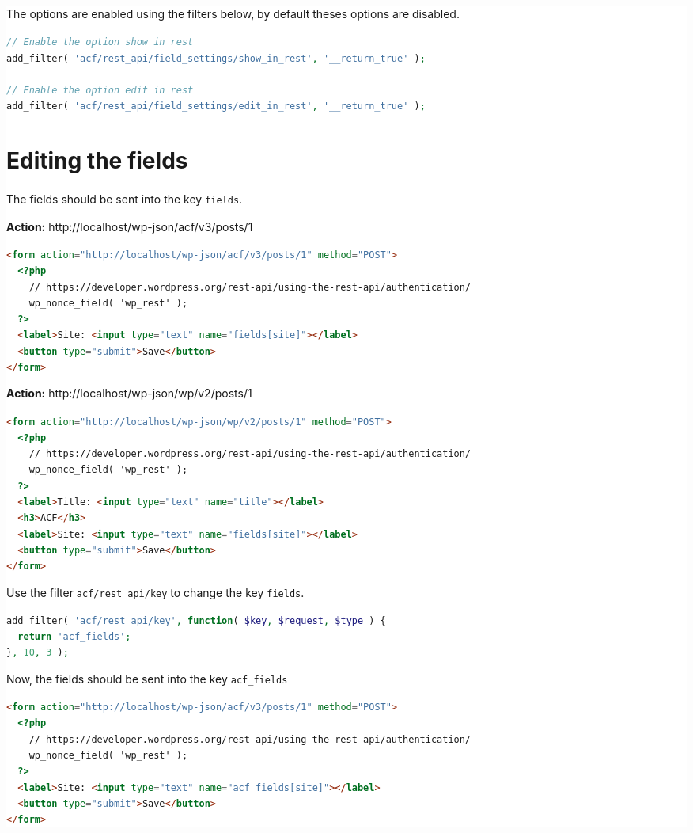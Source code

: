 The options are enabled using the filters below, by default theses options are disabled.

```PHP
// Enable the option show in rest
add_filter( 'acf/rest_api/field_settings/show_in_rest', '__return_true' );

// Enable the option edit in rest
add_filter( 'acf/rest_api/field_settings/edit_in_rest', '__return_true' );
```

Editing the fields
====
The fields should be sent into the key `fields`.

**Action:** http://localhost/wp-json/acf/v3/posts/1

```HTML
<form action="http://localhost/wp-json/acf/v3/posts/1" method="POST">
  <?php 
    // https://developer.wordpress.org/rest-api/using-the-rest-api/authentication/
    wp_nonce_field( 'wp_rest' ); 
  ?>
  <label>Site: <input type="text" name="fields[site]"></label>
  <button type="submit">Save</button>
</form>
```

**Action:** http://localhost/wp-json/wp/v2/posts/1

```HTML
<form action="http://localhost/wp-json/wp/v2/posts/1" method="POST">
  <?php 
    // https://developer.wordpress.org/rest-api/using-the-rest-api/authentication/
    wp_nonce_field( 'wp_rest' ); 
  ?>
  <label>Title: <input type="text" name="title"></label>
  <h3>ACF</h3>
  <label>Site: <input type="text" name="fields[site]"></label>
  <button type="submit">Save</button>
</form>
```

Use the filter `acf/rest_api/key` to change the key `fields`.

```PHP
add_filter( 'acf/rest_api/key', function( $key, $request, $type ) {
  return 'acf_fields';
}, 10, 3 );
```

Now, the fields should be sent into the key `acf_fields`

```HTML
<form action="http://localhost/wp-json/acf/v3/posts/1" method="POST">
  <?php 
    // https://developer.wordpress.org/rest-api/using-the-rest-api/authentication/
    wp_nonce_field( 'wp_rest' ); 
  ?>
  <label>Site: <input type="text" name="acf_fields[site]"></label>
  <button type="submit">Save</button>
</form>
```
